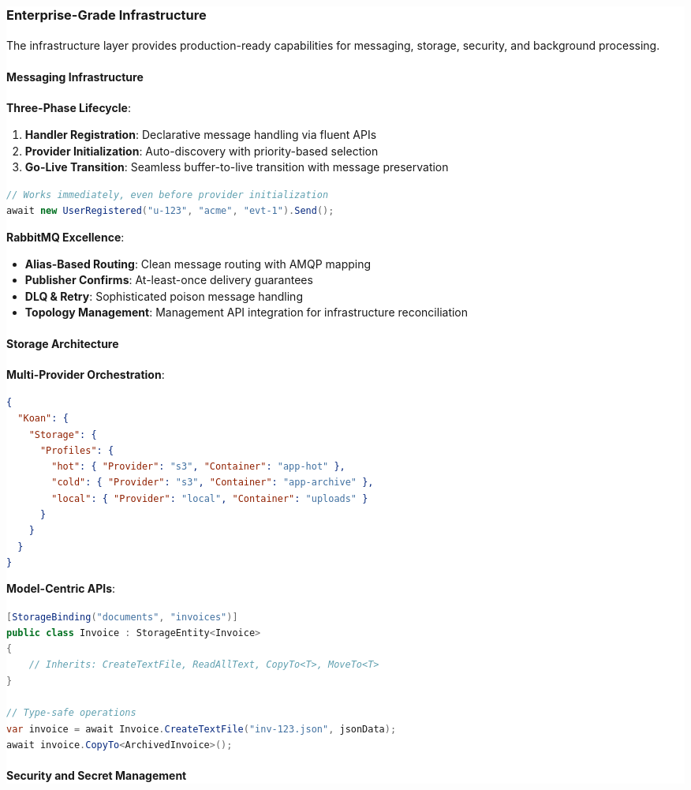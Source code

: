 ### Enterprise-Grade Infrastructure

The infrastructure layer provides production-ready capabilities for messaging, storage, security, and background processing.

#### Messaging Infrastructure

**Three-Phase Lifecycle**:
1. **Handler Registration**: Declarative message handling via fluent APIs
2. **Provider Initialization**: Auto-discovery with priority-based selection
3. **Go-Live Transition**: Seamless buffer-to-live transition with message preservation

```csharp
// Works immediately, even before provider initialization
await new UserRegistered("u-123", "acme", "evt-1").Send();
```

**RabbitMQ Excellence**:
- **Alias-Based Routing**: Clean message routing with AMQP mapping
- **Publisher Confirms**: At-least-once delivery guarantees
- **DLQ & Retry**: Sophisticated poison message handling
- **Topology Management**: Management API integration for infrastructure reconciliation

#### Storage Architecture

**Multi-Provider Orchestration**:
```json
{
  "Koan": {
    "Storage": {
      "Profiles": {
        "hot": { "Provider": "s3", "Container": "app-hot" },
        "cold": { "Provider": "s3", "Container": "app-archive" },
        "local": { "Provider": "local", "Container": "uploads" }
      }
    }
  }
}
```

**Model-Centric APIs**:
```csharp
[StorageBinding("documents", "invoices")]
public class Invoice : StorageEntity<Invoice>
{
    // Inherits: CreateTextFile, ReadAllText, CopyTo<T>, MoveTo<T>
}

// Type-safe operations
var invoice = await Invoice.CreateTextFile("inv-123.json", jsonData);
await invoice.CopyTo<ArchivedInvoice>();
```

#### Security and Secret Management
